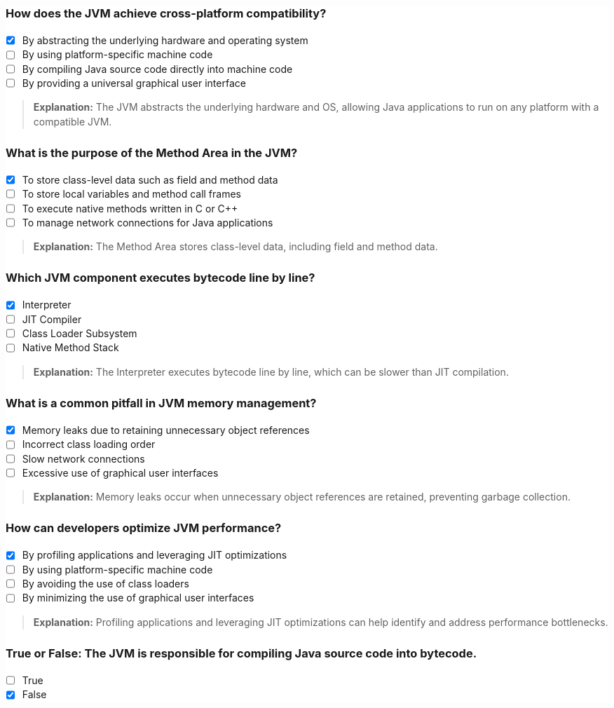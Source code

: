 ### How does the JVM achieve cross-platform compatibility?

- [x] By abstracting the underlying hardware and operating system
- [ ] By using platform-specific machine code
- [ ] By compiling Java source code directly into machine code
- [ ] By providing a universal graphical user interface

> **Explanation:** The JVM abstracts the underlying hardware and OS, allowing Java applications to run on any platform with a compatible JVM.

### What is the purpose of the Method Area in the JVM?

- [x] To store class-level data such as field and method data
- [ ] To store local variables and method call frames
- [ ] To execute native methods written in C or C++
- [ ] To manage network connections for Java applications

> **Explanation:** The Method Area stores class-level data, including field and method data.

### Which JVM component executes bytecode line by line?

- [x] Interpreter
- [ ] JIT Compiler
- [ ] Class Loader Subsystem
- [ ] Native Method Stack

> **Explanation:** The Interpreter executes bytecode line by line, which can be slower than JIT compilation.

### What is a common pitfall in JVM memory management?

- [x] Memory leaks due to retaining unnecessary object references
- [ ] Incorrect class loading order
- [ ] Slow network connections
- [ ] Excessive use of graphical user interfaces

> **Explanation:** Memory leaks occur when unnecessary object references are retained, preventing garbage collection.

### How can developers optimize JVM performance?

- [x] By profiling applications and leveraging JIT optimizations
- [ ] By using platform-specific machine code
- [ ] By avoiding the use of class loaders
- [ ] By minimizing the use of graphical user interfaces

> **Explanation:** Profiling applications and leveraging JIT optimizations can help identify and address performance bottlenecks.

### True or False: The JVM is responsible for compiling Java source code into bytecode.

- [ ] True
- [x] False
